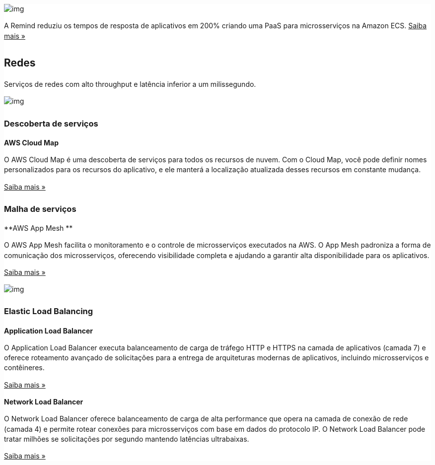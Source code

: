 ![img](https://d1.awsstatic.com/Developer%20Marketing/DevOps/DevOps-Solution_logobreak_remind.ed3b246d97c91538f9aec11f71c0232a57e077ac.png)

 

A Remind reduziu os tempos de resposta de aplicativos em 200% criando uma PaaS para microsserviços na Amazon ECS. 
[Saiba mais »](https://aws.amazon.com/solutions/case-studies/remind/)

## Redes

Serviços de redes com alto throughput e latência inferior a um milissegundo.

![img](https://d1.awsstatic.com/acs/characters/icons/service-discovery-and-mesh.8f20f8c2625523956b2cee43d863b231d7e14f87.png)

### Descoberta de serviços

**AWS Cloud Map**

O AWS Cloud Map é uma descoberta de serviços para todos os recursos de nuvem. Com o Cloud Map, você pode definir nomes personalizados para os recursos do aplicativo, e ele manterá a localização atualizada desses recursos em constante mudança.

[Saiba mais »](https://aws.amazon.com/pt/cloud-map/)

### Malha de serviços

**AWS App Mesh
**

O AWS App Mesh facilita o monitoramento e o controle de microsserviços executados na AWS. O App Mesh padroniza a forma de comunicação dos microsserviços, oferecendo visibilidade completa e ajudando a garantir alta disponibilidade para os aplicativos.

[Saiba mais »](https://aws.amazon.com/pt/app-mesh/)

![img](https://d1.awsstatic.com/Inspector/ApplicationDiscoveryService_MCV3_Benefit_StreamlinePlanning.88f368946cb4a52297529ca8f42d29e475869254.png)

### Elastic Load Balancing

**Application Load Balancer**

O Application Load Balancer executa balanceamento de carga de tráfego HTTP e HTTPS na camada de aplicativos (camada 7) e oferece roteamento avançado de solicitações para a entrega de arquiteturas modernas de aplicativos, incluindo microsserviços e contêineres.

[Saiba mais »](https://aws.amazon.com/pt/elasticloadbalancing/details/)

**Network Load Balancer**

O Network Load Balancer oferece balanceamento de carga de alta performance que opera na camada de conexão de rede (camada 4) e permite rotear conexões para microsserviços com base em dados do protocolo IP. O Network Load Balancer pode tratar milhões se solicitações por segundo mantendo latências ultrabaixas.

[Saiba mais »](https://aws.amazon.com/pt/elasticloadbalancing/details/)
